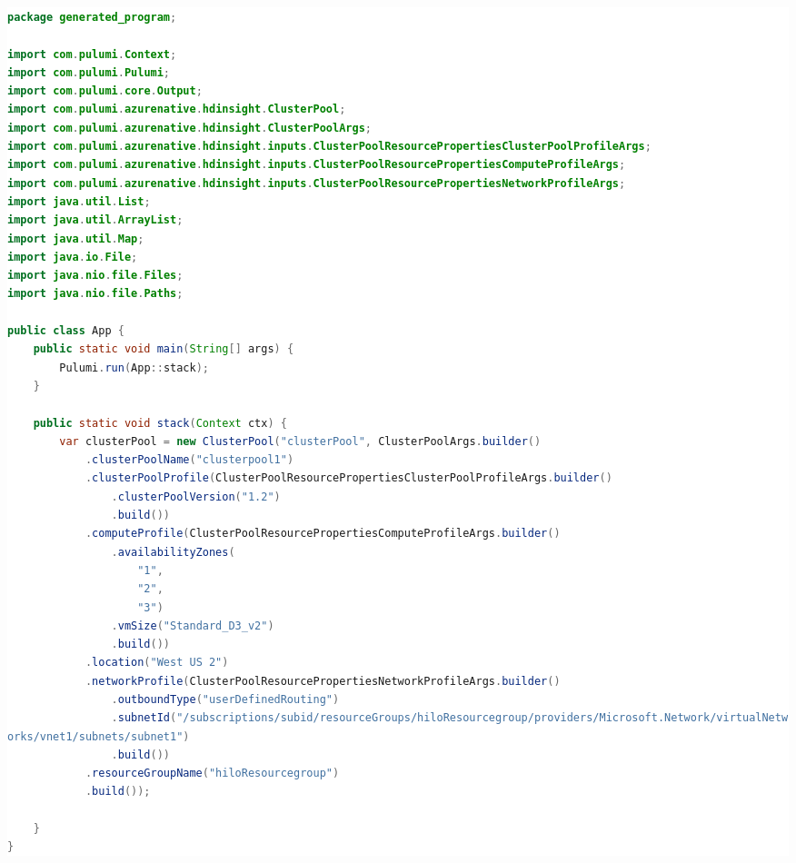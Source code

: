 

</pulumi-choosable>
</div>


<div>
<pulumi-choosable type="language" values="java">


```java
package generated_program;

import com.pulumi.Context;
import com.pulumi.Pulumi;
import com.pulumi.core.Output;
import com.pulumi.azurenative.hdinsight.ClusterPool;
import com.pulumi.azurenative.hdinsight.ClusterPoolArgs;
import com.pulumi.azurenative.hdinsight.inputs.ClusterPoolResourcePropertiesClusterPoolProfileArgs;
import com.pulumi.azurenative.hdinsight.inputs.ClusterPoolResourcePropertiesComputeProfileArgs;
import com.pulumi.azurenative.hdinsight.inputs.ClusterPoolResourcePropertiesNetworkProfileArgs;
import java.util.List;
import java.util.ArrayList;
import java.util.Map;
import java.io.File;
import java.nio.file.Files;
import java.nio.file.Paths;

public class App {
    public static void main(String[] args) {
        Pulumi.run(App::stack);
    }

    public static void stack(Context ctx) {
        var clusterPool = new ClusterPool("clusterPool", ClusterPoolArgs.builder()
            .clusterPoolName("clusterpool1")
            .clusterPoolProfile(ClusterPoolResourcePropertiesClusterPoolProfileArgs.builder()
                .clusterPoolVersion("1.2")
                .build())
            .computeProfile(ClusterPoolResourcePropertiesComputeProfileArgs.builder()
                .availabilityZones(                
                    "1",
                    "2",
                    "3")
                .vmSize("Standard_D3_v2")
                .build())
            .location("West US 2")
            .networkProfile(ClusterPoolResourcePropertiesNetworkProfileArgs.builder()
                .outboundType("userDefinedRouting")
                .subnetId("/subscriptions/subid/resourceGroups/hiloResourcegroup/providers/Microsoft.Network/virtualNetworks/vnet1/subnets/subnet1")
                .build())
            .resourceGroupName("hiloResourcegroup")
            .build());

    }
}

```
